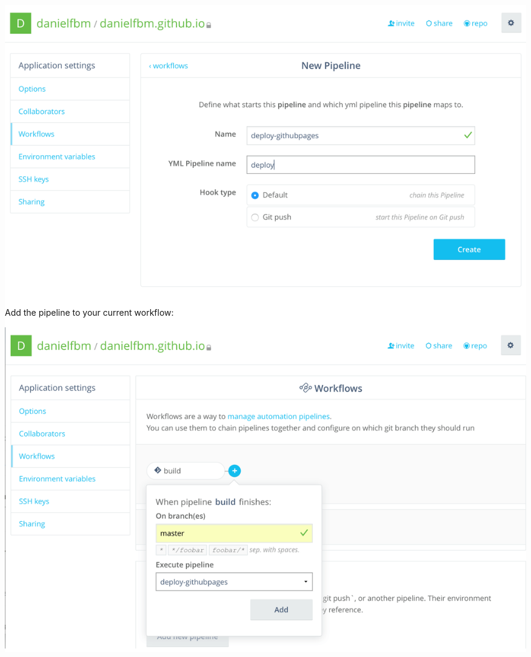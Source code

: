 ![Wercker new pipeline](/images/wercker-new-pipeline.png)

Add the pipeline to your current workflow:

![Wercker add pipeline to the workflow](/images/wercker-update-workflow.png)

